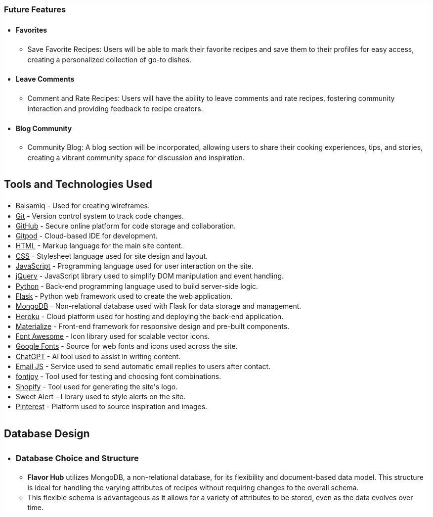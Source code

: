 
### Future Features
  - #### Favorites
    - Save Favorite Recipes: Users will be able to mark their favorite recipes and save them to their profiles for easy access, creating a personalized collection of go-to dishes.

  - #### Leave Comments
    - Comment and Rate Recipes: Users will have the ability to leave comments and rate recipes, fostering community interaction and providing feedback to recipe creators.
  
  - #### Blog Community
    - Community Blog: A blog section will be incorporated, allowing users to share their cooking experiences, tips, and stories, creating a vibrant community space for discussion and inspiration.



## Tools and Technologies Used
  - [Balsamiq](https://balsamiq.com/wireframes) - Used for creating wireframes.
  - [Git](https://git-scm.com) - Version control system to track code changes.
  - [GitHub](https://github.com) - Secure online platform for code storage and collaboration.
  - [Gitpod](https://gitpod.io) - Cloud-based IDE for development.
  - [HTML](https://en.wikipedia.org/wiki/HTML) - Markup language for the main site content.
  - [CSS](https://en.wikipedia.org/wiki/CSS) - Stylesheet language used for site design and layout.
  - [JavaScript](https://www.javascript.com) - Programming language used for user interaction on the site.
  - [jQuery](https://jquery.com) - JavaScript library used to simplify DOM manipulation and event handling.
  - [Python](https://www.python.org) - Back-end programming language used to build server-side logic.
  - [Flask](https://flask.palletsprojects.com) - Python web framework used to create the web application.
  - [MongoDB](https://www.mongodb.com) - Non-relational database used with Flask for data storage and management.
  - [Heroku](https://www.heroku.com) - Cloud platform used for hosting and deploying the back-end application.
  - [Materialize](https://materializeweb.com)  - Front-end framework for responsive design and pre-built components.
  - [Font Awesome](https://fontawesome.com) - Icon library used for scalable vector icons.
  - [Google Fonts](https://fonts.google.com/icons) - Source for web fonts and icons used across the site.
  - [ChatGPT](https://chat.openai.com) - AI tool used to assist in writing content.
  - [Email JS](https://www.emailjs.com/) - Service used to send automatic email replies to users after contact.
  - [fontjoy](https://fontjoy.com/) - Tool used for testing and choosing font combinations.
  - [Shopify](https://www.shopify.com/tools/logo-maker) - Tool used for generating the site's logo.
  - [Sweet Alert](https://sweetalert.js.org/guides/#installation) - Library used to style alerts on the site.
  - [Pinterest](https://www.pinterest.co.uk/) - Platform used to source inspiration and images.


## Database Design
  - ### Database Choice and Structure
    - **Flavor Hub** utilizes MongoDB, a non-relational database, for its flexibility and document-based data model. This structure is ideal for handling the varying attributes of recipes without requiring changes to the overall schema.
    - This flexible schema is advantageous as it allows for a variety of attributes to be stored, even as the data evolves over time.
